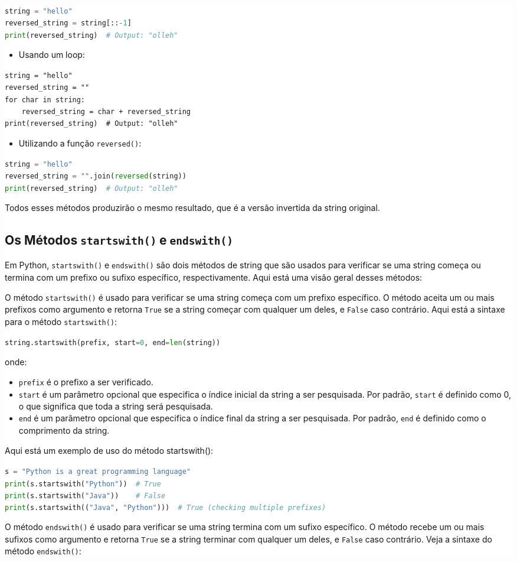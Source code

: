 ```python
string = "hello"
reversed_string = string[::-1]
print(reversed_string)  # Output: "olleh"
```

- Usando um loop:

```python3
string = "hello"
reversed_string = ""
for char in string:
    reversed_string = char + reversed_string
print(reversed_string)  # Output: "olleh"
```

- Utilizando a função `reversed()`:

```python
string = "hello"
reversed_string = "".join(reversed(string))
print(reversed_string)  # Output: "olleh"
```

Todos esses métodos produzirão o mesmo resultado, que é a versão invertida da string original.

## Os Métodos `startswith()` e `endswith()`

Em Python, `startswith()` e `endswith()` são dois métodos de string que são usados para verificar se uma string começa ou termina com um prefixo ou sufixo específico, respectivamente. Aqui está uma visão geral desses métodos:

O método `startswith()` é usado para verificar se uma string começa com um prefixo específico. O método aceita um ou mais prefixos como argumento e retorna `True` se a string começar com qualquer um deles, e `False` caso contrário. Aqui está a sintaxe para o método `startswith()`:

```python
string.startswith(prefix, start=0, end=len(string))
```

onde:

- `prefix` é o prefixo a ser verificado.
- `start` é um parâmetro opcional que especifica o índice inicial da string a ser pesquisada. Por padrão, `start` é definido como 0, o que significa que toda a string será pesquisada.
- `end` é um parâmetro opcional que especifica o índice final da string a ser pesquisada. Por padrão, `end` é definido como o comprimento da string.

Aqui está um exemplo de uso do método startswith():

```python
s = "Python is a great programming language"
print(s.startswith("Python"))  # True
print(s.startswith("Java"))    # False
print(s.startswith(("Java", "Python")))  # True (checking multiple prefixes)
```

O método `endswith()` é usado para verificar se uma string termina com um sufixo específico. O método recebe um ou mais sufixos como argumento e retorna `True` se a string terminar com qualquer um deles, e `False` caso contrário. Veja a sintaxe do método `endswith()`:
